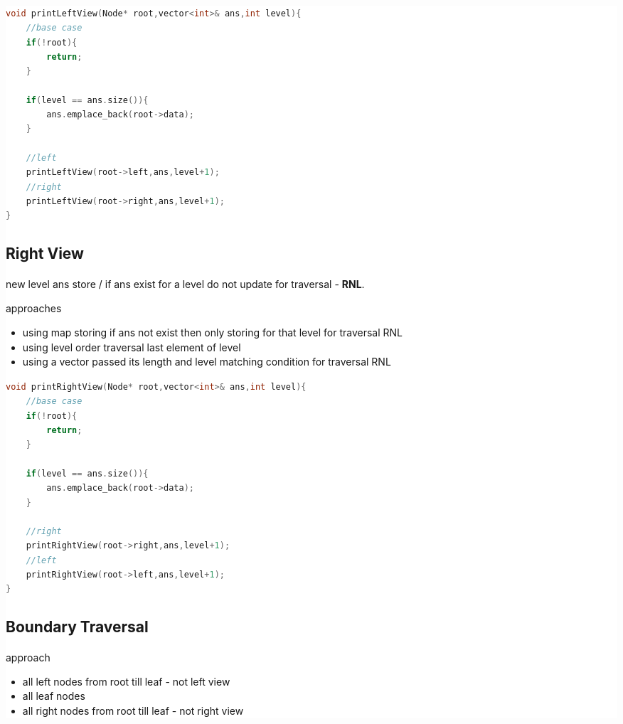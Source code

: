 ```cpp
void printLeftView(Node* root,vector<int>& ans,int level){
    //base case
    if(!root){
        return;
    }

    if(level == ans.size()){
        ans.emplace_back(root->data);
    }

    //left
    printLeftView(root->left,ans,level+1);
    //right
    printLeftView(root->right,ans,level+1);
}
```

## Right View

new level ans store / if ans exist for a level do not update for traversal - **RNL**.

approaches

- using map storing if ans not exist then only storing for that level for traversal RNL
- using level order traversal last element of level
- using a vector passed its length and level matching condition for traversal RNL

```cpp
void printRightView(Node* root,vector<int>& ans,int level){
    //base case
    if(!root){
        return;
    }

    if(level == ans.size()){
        ans.emplace_back(root->data);
    }

    //right
    printRightView(root->right,ans,level+1);
    //left
    printRightView(root->left,ans,level+1);
}
```

## Boundary Traversal

approach

- all left nodes from root till leaf - not left view
- all leaf nodes
- all right nodes from root till leaf - not right view
